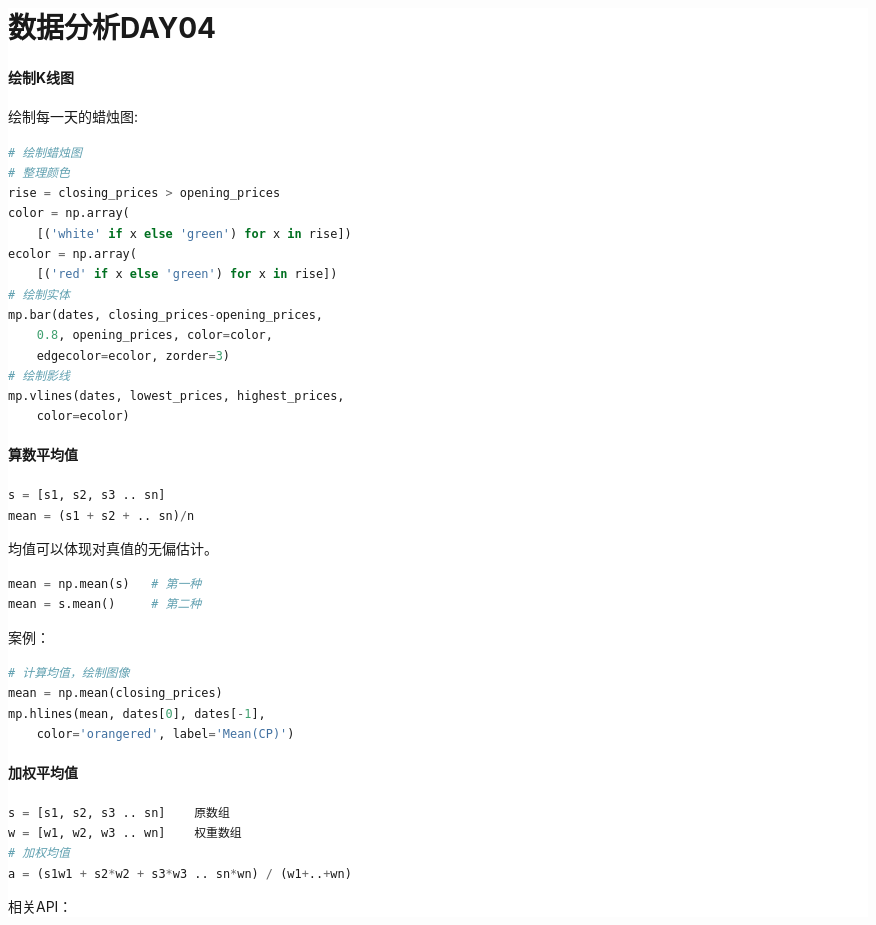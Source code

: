 # 数据分析DAY04

#### 绘制K线图

绘制每一天的蜡烛图:

```python
# 绘制蜡烛图
# 整理颜色
rise = closing_prices > opening_prices
color = np.array(
    [('white' if x else 'green') for x in rise])
ecolor = np.array(
    [('red' if x else 'green') for x in rise])
# 绘制实体
mp.bar(dates, closing_prices-opening_prices,
	0.8, opening_prices, color=color,
	edgecolor=ecolor, zorder=3)
# 绘制影线
mp.vlines(dates, lowest_prices, highest_prices,
	color=ecolor)
```

#### 算数平均值

```python
s = [s1, s2, s3 .. sn]
mean = (s1 + s2 + .. sn)/n
```

均值可以体现对真值的无偏估计。

```python
mean = np.mean(s)   # 第一种	
mean = s.mean()		# 第二种
```

案例：

```python
# 计算均值，绘制图像
mean = np.mean(closing_prices)
mp.hlines(mean, dates[0], dates[-1],
    color='orangered', label='Mean(CP)')
```

#### 加权平均值

```python
s = [s1, s2, s3 .. sn]    原数组
w = [w1, w2, w3 .. wn]    权重数组
# 加权均值
a = (s1w1 + s2*w2 + s3*w3 .. sn*wn) / (w1+..+wn)
```

相关API：
